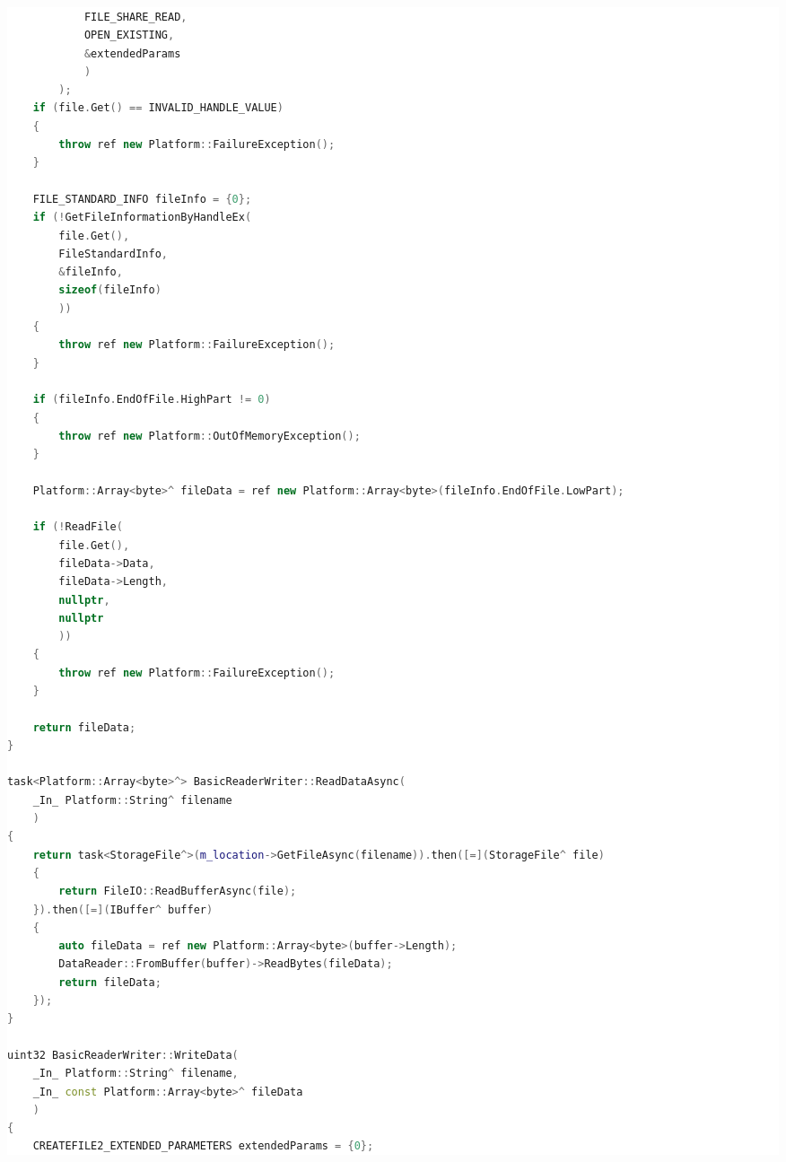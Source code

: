 ```cpp
            FILE_SHARE_READ,
            OPEN_EXISTING,
            &extendedParams
            )
        );
    if (file.Get() == INVALID_HANDLE_VALUE)
    {
        throw ref new Platform::FailureException();
    }

    FILE_STANDARD_INFO fileInfo = {0};
    if (!GetFileInformationByHandleEx(
        file.Get(),
        FileStandardInfo,
        &fileInfo,
        sizeof(fileInfo)
        ))
    {
        throw ref new Platform::FailureException();
    }

    if (fileInfo.EndOfFile.HighPart != 0)
    {
        throw ref new Platform::OutOfMemoryException();
    }

    Platform::Array<byte>^ fileData = ref new Platform::Array<byte>(fileInfo.EndOfFile.LowPart);

    if (!ReadFile(
        file.Get(),
        fileData->Data,
        fileData->Length,
        nullptr,
        nullptr
        ))
    {
        throw ref new Platform::FailureException();
    }

    return fileData;
}

task<Platform::Array<byte>^> BasicReaderWriter::ReadDataAsync(
    _In_ Platform::String^ filename
    )
{
    return task<StorageFile^>(m_location->GetFileAsync(filename)).then([=](StorageFile^ file)
    {
        return FileIO::ReadBufferAsync(file);
    }).then([=](IBuffer^ buffer)
    {
        auto fileData = ref new Platform::Array<byte>(buffer->Length);
        DataReader::FromBuffer(buffer)->ReadBytes(fileData);
        return fileData;
    });
}

uint32 BasicReaderWriter::WriteData(
    _In_ Platform::String^ filename,
    _In_ const Platform::Array<byte>^ fileData
    )
{
    CREATEFILE2_EXTENDED_PARAMETERS extendedParams = {0};
```